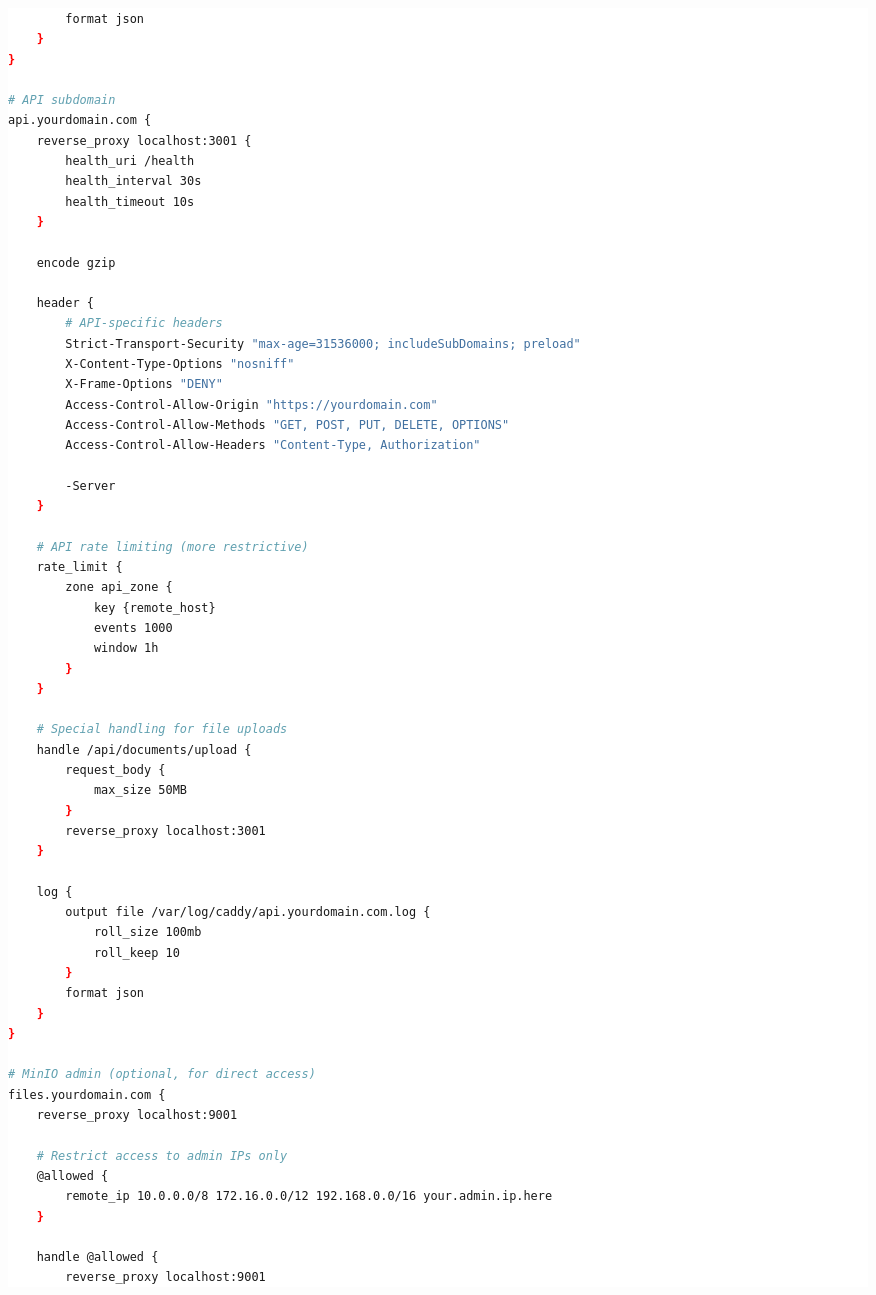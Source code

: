 ```bash
        format json
    }
}

# API subdomain
api.yourdomain.com {
    reverse_proxy localhost:3001 {
        health_uri /health
        health_interval 30s
        health_timeout 10s
    }
    
    encode gzip
    
    header {
        # API-specific headers
        Strict-Transport-Security "max-age=31536000; includeSubDomains; preload"
        X-Content-Type-Options "nosniff"
        X-Frame-Options "DENY"
        Access-Control-Allow-Origin "https://yourdomain.com"
        Access-Control-Allow-Methods "GET, POST, PUT, DELETE, OPTIONS"
        Access-Control-Allow-Headers "Content-Type, Authorization"
        
        -Server
    }
    
    # API rate limiting (more restrictive)
    rate_limit {
        zone api_zone {
            key {remote_host}
            events 1000
            window 1h
        }
    }
    
    # Special handling for file uploads
    handle /api/documents/upload {
        request_body {
            max_size 50MB
        }
        reverse_proxy localhost:3001
    }
    
    log {
        output file /var/log/caddy/api.yourdomain.com.log {
            roll_size 100mb
            roll_keep 10
        }
        format json
    }
}

# MinIO admin (optional, for direct access)
files.yourdomain.com {
    reverse_proxy localhost:9001
    
    # Restrict access to admin IPs only
    @allowed {
        remote_ip 10.0.0.0/8 172.16.0.0/12 192.168.0.0/16 your.admin.ip.here
    }
    
    handle @allowed {
        reverse_proxy localhost:9001
```